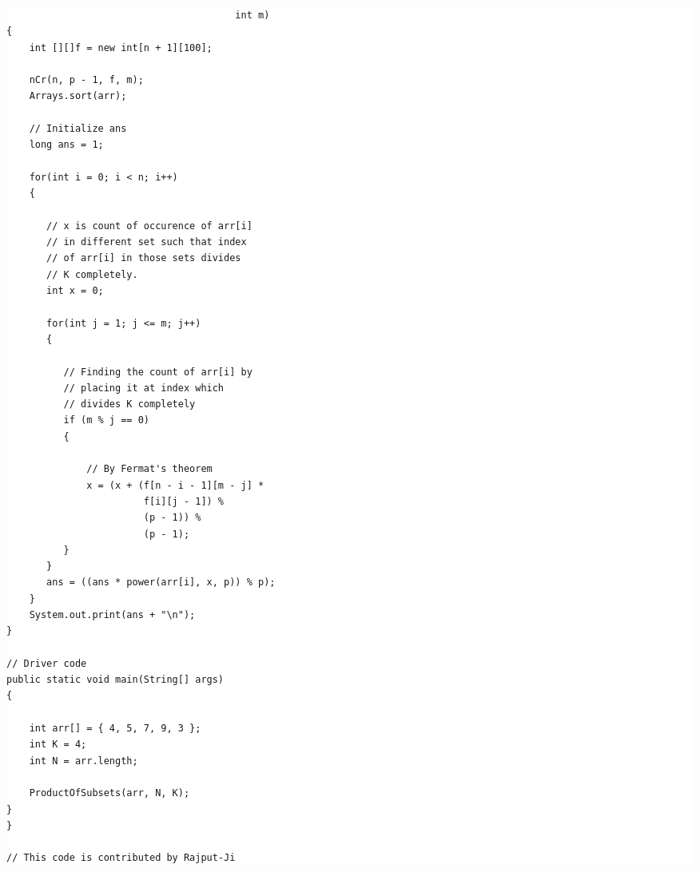 ```
                                        int m)
{
    int [][]f = new int[n + 1][100];

    nCr(n, p - 1, f, m);
    Arrays.sort(arr);

    // Initialize ans
    long ans = 1;

    for(int i = 0; i < n; i++)
    {

       // x is count of occurence of arr[i]
       // in different set such that index
       // of arr[i] in those sets divides
       // K completely.
       int x = 0;

       for(int j = 1; j <= m; j++)
       {

          // Finding the count of arr[i] by
          // placing it at index which
          // divides K completely
          if (m % j == 0)
          {

              // By Fermat's theorem
              x = (x + (f[n - i - 1][m - j] *
                        f[i][j - 1]) %
                        (p - 1)) %
                        (p - 1);
          }
       }
       ans = ((ans * power(arr[i], x, p)) % p);
    }
    System.out.print(ans + "\n");
}

// Driver code
public static void main(String[] args)
{

    int arr[] = { 4, 5, 7, 9, 3 };
    int K = 4;
    int N = arr.length;

    ProductOfSubsets(arr, N, K);
}
}

// This code is contributed by Rajput-Ji
```
